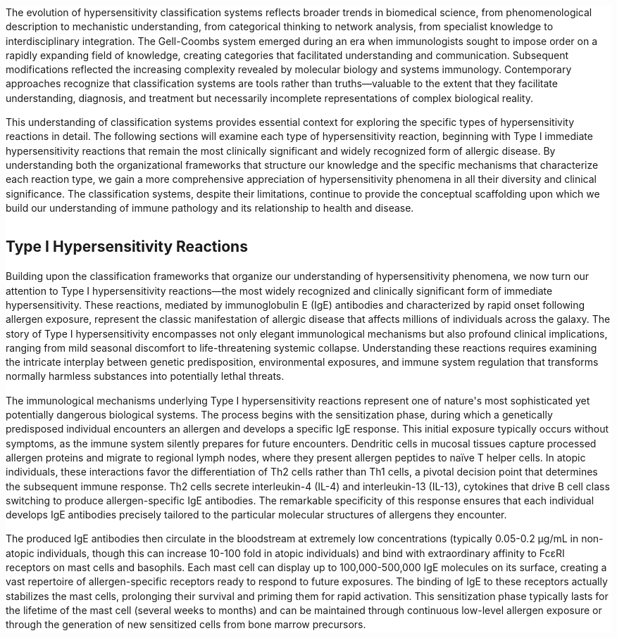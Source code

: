 The evolution of hypersensitivity classification systems reflects broader trends in biomedical science, from phenomenological description to mechanistic understanding, from categorical thinking to network analysis, from specialist knowledge to interdisciplinary integration. The Gell-Coombs system emerged during an era when immunologists sought to impose order on a rapidly expanding field of knowledge, creating categories that facilitated understanding and communication. Subsequent modifications reflected the increasing complexity revealed by molecular biology and systems immunology. Contemporary approaches recognize that classification systems are tools rather than truths—valuable to the extent that they facilitate understanding, diagnosis, and treatment but necessarily incomplete representations of complex biological reality.

This understanding of classification systems provides essential context for exploring the specific types of hypersensitivity reactions in detail. The following sections will examine each type of hypersensitivity reaction, beginning with Type I immediate hypersensitivity reactions that remain the most clinically significant and widely recognized form of allergic disease. By understanding both the organizational frameworks that structure our knowledge and the specific mechanisms that characterize each reaction type, we gain a more comprehensive appreciation of hypersensitivity phenomena in all their diversity and clinical significance. The classification systems, despite their limitations, continue to provide the conceptual scaffolding upon which we build our understanding of immune pathology and its relationship to health and disease.

## Type I Hypersensitivity Reactions

Building upon the classification frameworks that organize our understanding of hypersensitivity phenomena, we now turn our attention to Type I hypersensitivity reactions—the most widely recognized and clinically significant form of immediate hypersensitivity. These reactions, mediated by immunoglobulin E (IgE) antibodies and characterized by rapid onset following allergen exposure, represent the classic manifestation of allergic disease that affects millions of individuals across the galaxy. The story of Type I hypersensitivity encompasses not only elegant immunological mechanisms but also profound clinical implications, ranging from mild seasonal discomfort to life-threatening systemic collapse. Understanding these reactions requires examining the intricate interplay between genetic predisposition, environmental exposures, and immune system regulation that transforms normally harmless substances into potentially lethal threats.

The immunological mechanisms underlying Type I hypersensitivity reactions represent one of nature's most sophisticated yet potentially dangerous biological systems. The process begins with the sensitization phase, during which a genetically predisposed individual encounters an allergen and develops a specific IgE response. This initial exposure typically occurs without symptoms, as the immune system silently prepares for future encounters. Dendritic cells in mucosal tissues capture processed allergen proteins and migrate to regional lymph nodes, where they present allergen peptides to naïve T helper cells. In atopic individuals, these interactions favor the differentiation of Th2 cells rather than Th1 cells, a pivotal decision point that determines the subsequent immune response. Th2 cells secrete interleukin-4 (IL-4) and interleukin-13 (IL-13), cytokines that drive B cell class switching to produce allergen-specific IgE antibodies. The remarkable specificity of this response ensures that each individual develops IgE antibodies precisely tailored to the particular molecular structures of allergens they encounter.

The produced IgE antibodies then circulate in the bloodstream at extremely low concentrations (typically 0.05-0.2 μg/mL in non-atopic individuals, though this can increase 10-100 fold in atopic individuals) and bind with extraordinary affinity to FcεRI receptors on mast cells and basophils. Each mast cell can display up to 100,000-500,000 IgE molecules on its surface, creating a vast repertoire of allergen-specific receptors ready to respond to future exposures. The binding of IgE to these receptors actually stabilizes the mast cells, prolonging their survival and priming them for rapid activation. This sensitization phase typically lasts for the lifetime of the mast cell (several weeks to months) and can be maintained through continuous low-level allergen exposure or through the generation of new sensitized cells from bone marrow precursors.
